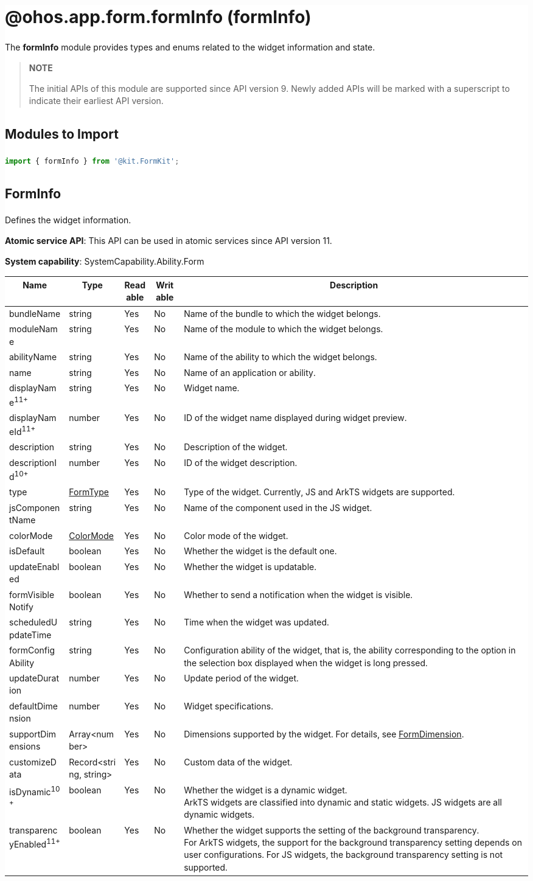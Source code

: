 # @ohos.app.form.formInfo (formInfo)

The **formInfo** module provides types and enums related to the widget information and state.

> **NOTE**
>
> The initial APIs of this module are supported since API version 9. Newly added APIs will be marked with a superscript to indicate their earliest API version.

## Modules to Import

```ts
import { formInfo } from '@kit.FormKit';
```

## FormInfo

Defines the widget information.

**Atomic service API**: This API can be used in atomic services since API version 11.

**System capability**: SystemCapability.Ability.Form

| Name       | Type                | Readable   | Writable   | Description                                                        |
| ----------- | -------- | -------- | -------------------- | ------------------------------------------------------------ |
| bundleName  | string               | Yes   | No    | Name of the bundle to which the widget belongs.                  |
| moduleName  | string               | Yes   | No    | Name of the module to which the widget belongs.                     |
| abilityName | string               | Yes   | No    | Name of the ability to which the widget belongs.                      |
| name        | string               | Yes   | No    | Name of an application or ability.                                |
| displayName<sup>11+</sup> | string               | Yes   | No    | Widget name.                                |
| displayNameId<sup>11+</sup> | number               | Yes   | No    | ID of the widget name displayed during widget preview.               |
| description | string               | Yes   | No    | Description of the widget.  |
| descriptionId<sup>10+</sup>      | number               | Yes   | No    | ID of the widget description.              |
| type        | [FormType](#formtype)             | Yes   | No    | Type of the widget. Currently, JS and ArkTS widgets are supported.|
| jsComponentName      | string               | Yes   | No    | Name of the component used in the JS widget.              |
| colorMode  | [ColorMode](#colormode) | Yes   | No    | Color mode of the widget.                                      |
| isDefault    | boolean      | Yes   | No    | Whether the widget is the default one.                             |
| updateEnabled  | boolean               | Yes   | No    | Whether the widget is updatable.                   |
| formVisibleNotify  | boolean        | Yes   | No    | Whether to send a notification when the widget is visible.           |
| scheduledUpdateTime        | string               | Yes   | No    | Time when the widget was updated.    |
| formConfigAbility | string               | Yes   | No    | Configuration ability of the widget, that is, the ability corresponding to the option in the selection box displayed when the widget is long pressed.  |
| updateDuration        | number       | Yes   | No    | Update period of the widget.|
| defaultDimension  | number | Yes   | No    | Widget specifications.                                      |
| supportDimensions    | Array&lt;number&gt;      | Yes   | No    | Dimensions supported by the widget. For details, see [FormDimension](#formdimension).  |
| customizeData    | Record\<string, string>      | Yes   | No    | Custom data of the widget.        |
| isDynamic<sup>10+</sup>      | boolean               | Yes   | No    | Whether the widget is a dynamic widget.<br>ArkTS widgets are classified into dynamic and static widgets. JS widgets are all dynamic widgets.              |
| transparencyEnabled<sup>11+</sup>      | boolean               | Yes   | No    | Whether the widget supports the setting of the background transparency.<br>For ArkTS widgets, the support for the background transparency setting depends on user configurations. For JS widgets, the background transparency setting is not supported.              |
